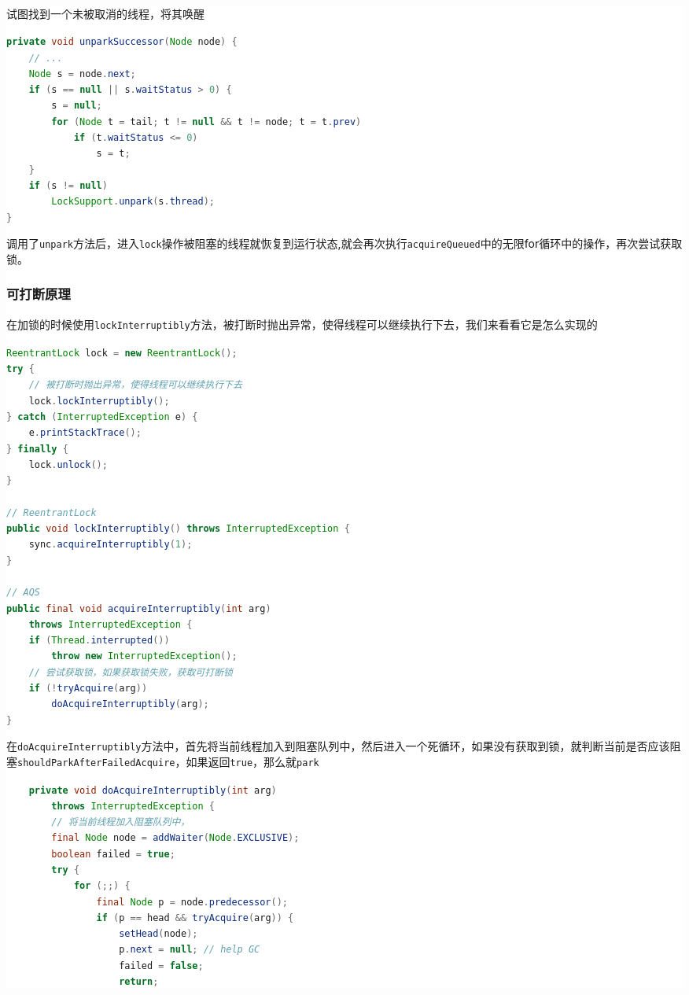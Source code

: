 试图找到一个未被取消的线程，将其唤醒

```java
private void unparkSuccessor(Node node) {
	// ...
    Node s = node.next;
    if (s == null || s.waitStatus > 0) {
        s = null;
        for (Node t = tail; t != null && t != node; t = t.prev)
            if (t.waitStatus <= 0)
                s = t;
    }
    if (s != null)
        LockSupport.unpark(s.thread);
}
```

调用了`unpark`方法后，进入`lock`操作被阻塞的线程就恢复到运行状态,就会再次执行`acquireQueued`中的无限for循环中的操作，再次尝试获取锁。

### 可打断原理

在加锁的时候使用`lockInterruptibly`方法，被打断时抛出异常，使得线程可以继续执行下去，我们来看看它是怎么实现的

```java
ReentrantLock lock = new ReentrantLock();
try {
    // 被打断时抛出异常，使得线程可以继续执行下去
	lock.lockInterruptibly();
} catch (InterruptedException e) {
	e.printStackTrace();
} finally {	
	lock.unlock();
}

// ReentrantLock
public void lockInterruptibly() throws InterruptedException {
    sync.acquireInterruptibly(1);
}

// AQS
public final void acquireInterruptibly(int arg)
    throws InterruptedException {
    if (Thread.interrupted())
        throw new InterruptedException();
    // 尝试获取锁，如果获取锁失败，获取可打断锁
    if (!tryAcquire(arg))
        doAcquireInterruptibly(arg);
}
```

在`doAcquireInterruptibly`方法中，首先将当前线程加入到阻塞队列中，然后进入一个死循环，如果没有获取到锁，就判断当前是否应该阻塞`shouldParkAfterFailedAcquire`，如果返回`true`，那么就`park`

```java
    private void doAcquireInterruptibly(int arg)
        throws InterruptedException {
        // 将当前线程加入阻塞队列中，
        final Node node = addWaiter(Node.EXCLUSIVE);
        boolean failed = true;
        try {
            for (;;) {
                final Node p = node.predecessor();
                if (p == head && tryAcquire(arg)) {
                    setHead(node);
                    p.next = null; // help GC
                    failed = false;
                    return;
```